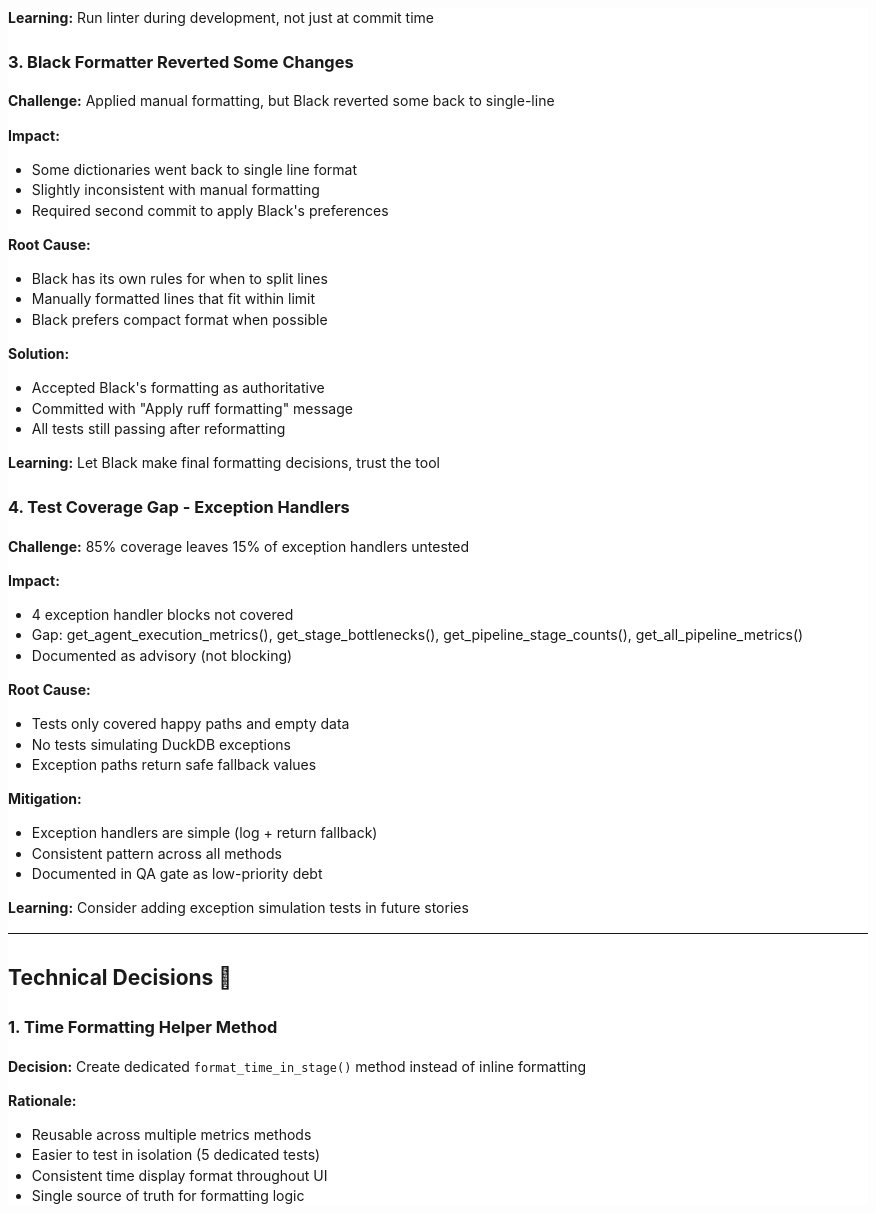 **Learning:** Run linter during development, not just at commit time

### 3. **Black Formatter Reverted Some Changes**

**Challenge:** Applied manual formatting, but Black reverted some back to single-line

**Impact:**
- Some dictionaries went back to single line format
- Slightly inconsistent with manual formatting
- Required second commit to apply Black's preferences

**Root Cause:**
- Black has its own rules for when to split lines
- Manually formatted lines that fit within limit
- Black prefers compact format when possible

**Solution:**
- Accepted Black's formatting as authoritative
- Committed with "Apply ruff formatting" message
- All tests still passing after reformatting

**Learning:** Let Black make final formatting decisions, trust the tool

### 4. **Test Coverage Gap - Exception Handlers**

**Challenge:** 85% coverage leaves 15% of exception handlers untested

**Impact:**
- 4 exception handler blocks not covered
- Gap: get_agent_execution_metrics(), get_stage_bottlenecks(), get_pipeline_stage_counts(), get_all_pipeline_metrics()
- Documented as advisory (not blocking)

**Root Cause:**
- Tests only covered happy paths and empty data
- No tests simulating DuckDB exceptions
- Exception paths return safe fallback values

**Mitigation:**
- Exception handlers are simple (log + return fallback)
- Consistent pattern across all methods
- Documented in QA gate as low-priority debt

**Learning:** Consider adding exception simulation tests in future stories

---

## Technical Decisions 🔧

### 1. **Time Formatting Helper Method**

**Decision:** Create dedicated `format_time_in_stage()` method instead of inline formatting

**Rationale:**
- Reusable across multiple metrics methods
- Easier to test in isolation (5 dedicated tests)
- Consistent time display format throughout UI
- Single source of truth for formatting logic
